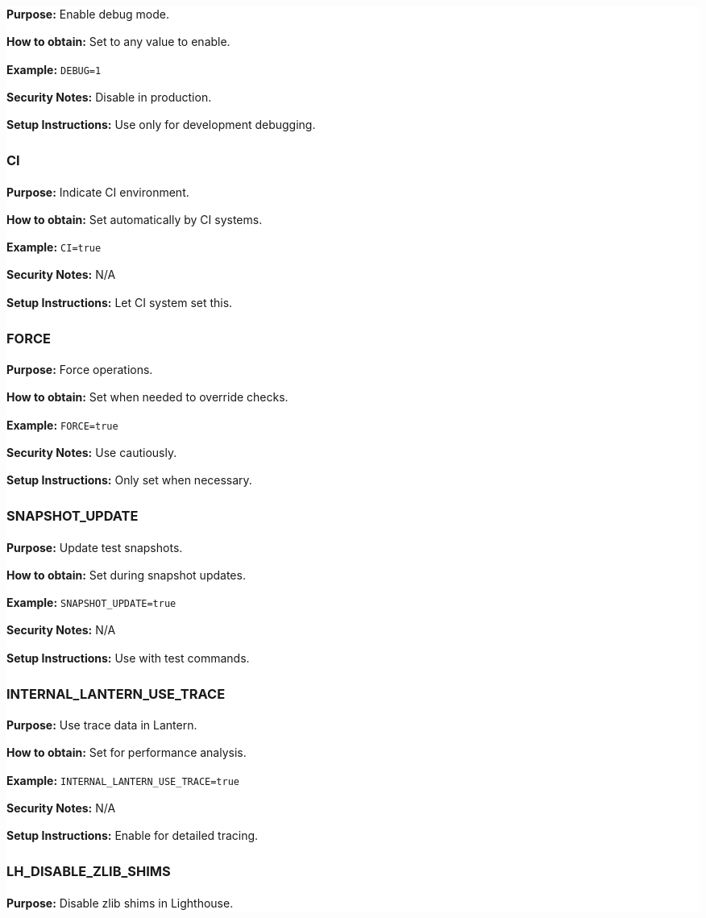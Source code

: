 **Purpose:** Enable debug mode.

**How to obtain:** Set to any value to enable.

**Example:** `DEBUG=1`

**Security Notes:** Disable in production.

**Setup Instructions:** Use only for development debugging.

### CI

**Purpose:** Indicate CI environment.

**How to obtain:** Set automatically by CI systems.

**Example:** `CI=true`

**Security Notes:** N/A

**Setup Instructions:** Let CI system set this.

### FORCE

**Purpose:** Force operations.

**How to obtain:** Set when needed to override checks.

**Example:** `FORCE=true`

**Security Notes:** Use cautiously.

**Setup Instructions:** Only set when necessary.

### SNAPSHOT_UPDATE

**Purpose:** Update test snapshots.

**How to obtain:** Set during snapshot updates.

**Example:** `SNAPSHOT_UPDATE=true`

**Security Notes:** N/A

**Setup Instructions:** Use with test commands.

### INTERNAL_LANTERN_USE_TRACE

**Purpose:** Use trace data in Lantern.

**How to obtain:** Set for performance analysis.

**Example:** `INTERNAL_LANTERN_USE_TRACE=true`

**Security Notes:** N/A

**Setup Instructions:** Enable for detailed tracing.

### LH_DISABLE_ZLIB_SHIMS

**Purpose:** Disable zlib shims in Lighthouse.
